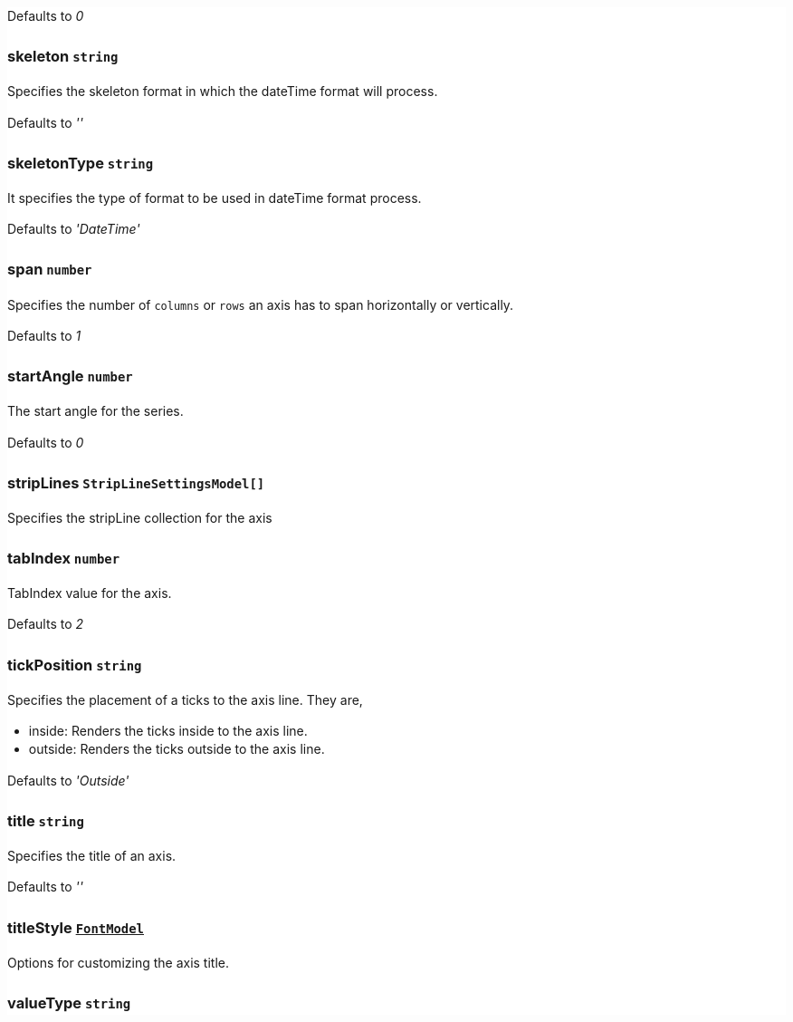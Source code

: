 Defaults to *0*

### skeleton `string`

Specifies the skeleton format in which the dateTime format will process.

Defaults to *''*

### skeletonType `string`

It specifies the type of format to be used in dateTime format process.

Defaults to *'DateTime'*

### span `number`

Specifies the number of `columns` or `rows` an axis has to span horizontally or vertically.

Defaults to *1*

### startAngle `number`

The start angle for the series.

Defaults to *0*

### stripLines `StripLineSettingsModel[]`

Specifies the stripLine collection for the axis

### tabIndex `number`

TabIndex value for the axis.

Defaults to *2*

### tickPosition `string`

Specifies the placement of a ticks to the axis line. They are,
* inside: Renders the ticks inside to the axis line.
* outside: Renders the ticks outside to the axis line.

Defaults to *'Outside'*

### title `string`

Specifies the title of an axis.

Defaults to *''*

### titleStyle [`FontModel`](./api-fontModel.html)

Options for customizing the axis title.

### valueType `string`
